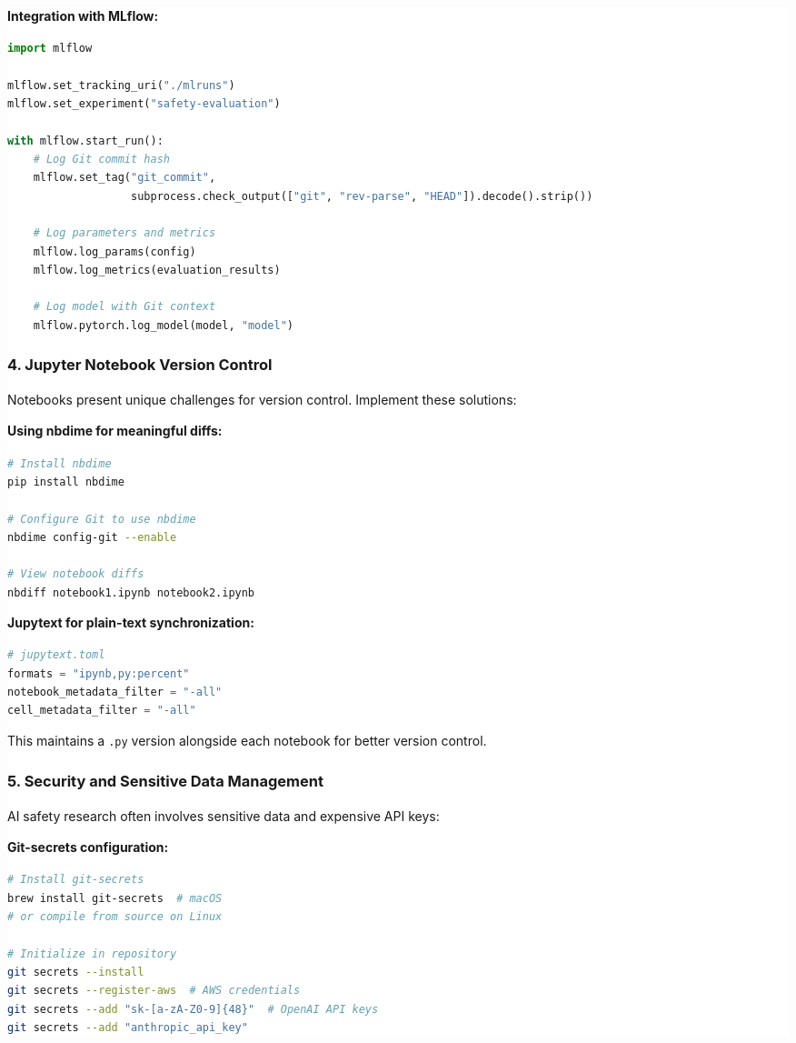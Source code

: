 **Integration with MLflow:**
```python
import mlflow

mlflow.set_tracking_uri("./mlruns")
mlflow.set_experiment("safety-evaluation")

with mlflow.start_run():
    # Log Git commit hash
    mlflow.set_tag("git_commit", 
                   subprocess.check_output(["git", "rev-parse", "HEAD"]).decode().strip())
    
    # Log parameters and metrics
    mlflow.log_params(config)
    mlflow.log_metrics(evaluation_results)
    
    # Log model with Git context
    mlflow.pytorch.log_model(model, "model")
```

### 4. Jupyter Notebook Version Control

Notebooks present unique challenges for version control. Implement these solutions:

**Using nbdime for meaningful diffs:**
```bash
# Install nbdime
pip install nbdime

# Configure Git to use nbdime
nbdime config-git --enable

# View notebook diffs
nbdiff notebook1.ipynb notebook2.ipynb
```

**Jupytext for plain-text synchronization:**
```python
# jupytext.toml
formats = "ipynb,py:percent"
notebook_metadata_filter = "-all"
cell_metadata_filter = "-all"
```

This maintains a `.py` version alongside each notebook for better version control.

### 5. Security and Sensitive Data Management

AI safety research often involves sensitive data and expensive API keys:

**Git-secrets configuration:**
```bash
# Install git-secrets
brew install git-secrets  # macOS
# or compile from source on Linux

# Initialize in repository
git secrets --install
git secrets --register-aws  # AWS credentials
git secrets --add "sk-[a-zA-Z0-9]{48}"  # OpenAI API keys
git secrets --add "anthropic_api_key"
```
